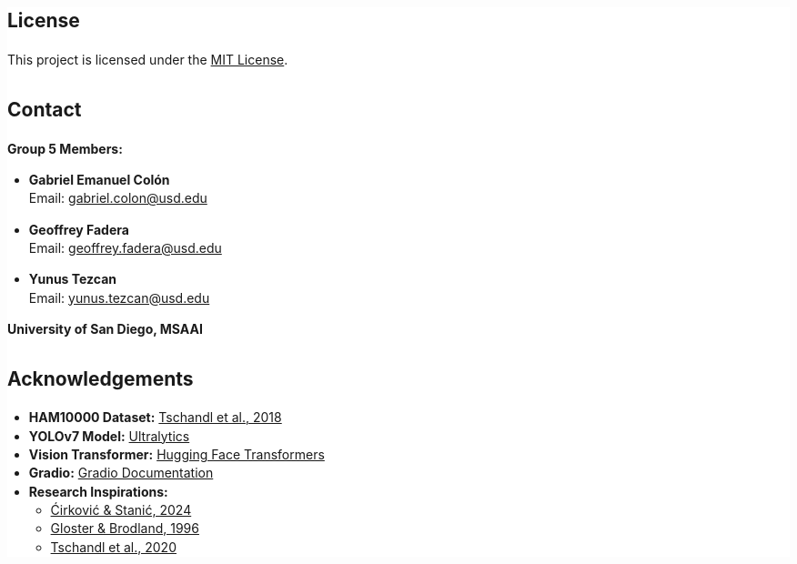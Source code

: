 ## License

This project is licensed under the [MIT License](LICENSE).

## Contact

**Group 5 Members:**

- **Gabriel Emanuel Colón**  
  Email: gabriel.colon@usd.edu

- **Geoffrey Fadera**  
  Email: geoffrey.fadera@usd.edu

- **Yunus Tezcan**  
  Email: yunus.tezcan@usd.edu

**University of San Diego, MSAAI**

## Acknowledgements

- **HAM10000 Dataset:** [Tschandl et al., 2018](https://doi.org/10.1038/sdata.2018.161)
- **YOLOv7 Model:** [Ultralytics](https://github.com/ultralytics/YOLOv7)
- **Vision Transformer:** [Hugging Face Transformers](https://huggingface.co/google/vit-base-patch16-224)
- **Gradio:** [Gradio Documentation](https://gradio.app/get_started)
- **Research Inspirations:**
  - [Ćirković & Stanić, 2024](https://scidar.kg.ac.rs/handle/123456789/21167)
  - [Gloster & Brodland, 1996](https://doi.org/10.1111/j.1524-4725.1996.tb00312.x)
  - [Tschandl et al., 2020](https://doi.org/10.1038/s41591-020-0942-0)
